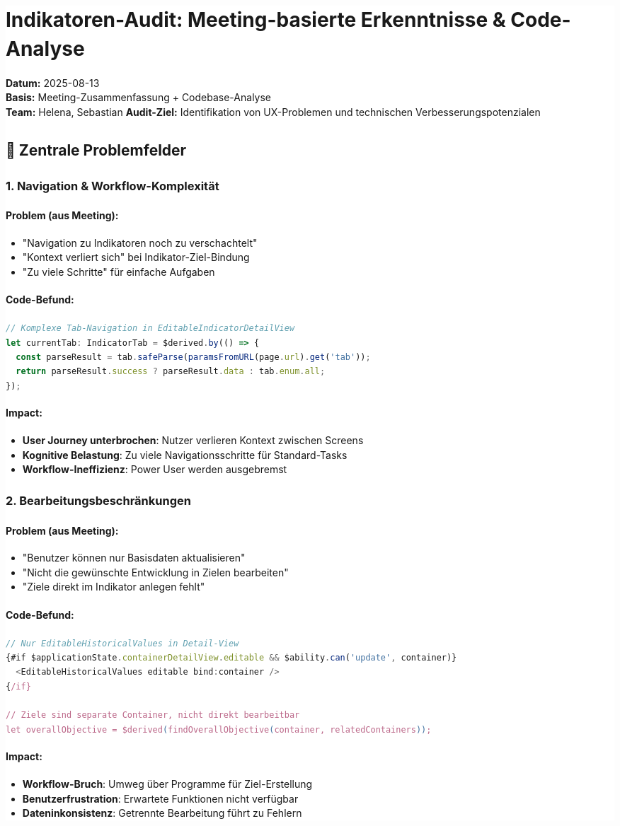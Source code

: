 # Indikatoren-Audit: Meeting-basierte Erkenntnisse & Code-Analyse

**Datum:** 2025-08-13  
**Basis:** Meeting-Zusammenfassung + Codebase-Analyse  
**Team:** Helena, Sebastian 
**Audit-Ziel:** Identifikation von UX-Problemen und technischen Verbesserungspotenzialen

## 🎯 Zentrale Problemfelder

### 1. **Navigation & Workflow-Komplexität**

#### Problem (aus Meeting):
- "Navigation zu Indikatoren noch zu verschachtelt"
- "Kontext verliert sich" bei Indikator-Ziel-Bindung  
- "Zu viele Schritte" für einfache Aufgaben

#### Code-Befund:
```typescript
// Komplexe Tab-Navigation in EditableIndicatorDetailView
let currentTab: IndicatorTab = $derived.by(() => {
  const parseResult = tab.safeParse(paramsFromURL(page.url).get('tab'));
  return parseResult.success ? parseResult.data : tab.enum.all;
});
```

#### Impact:
- **User Journey unterbrochen**: Nutzer verlieren Kontext zwischen Screens
- **Kognitive Belastung**: Zu viele Navigationsschritte für Standard-Tasks
- **Workflow-Ineffizienz**: Power User werden ausgebremst

### 2. **Bearbeitungsbeschränkungen**

#### Problem (aus Meeting):
- "Benutzer können nur Basisdaten aktualisieren"
- "Nicht die gewünschte Entwicklung in Zielen bearbeiten"
- "Ziele direkt im Indikator anlegen fehlt"

#### Code-Befund:
```typescript
// Nur EditableHistoricalValues in Detail-View
{#if $applicationState.containerDetailView.editable && $ability.can('update', container)}
  <EditableHistoricalValues editable bind:container />
{/if}

// Ziele sind separate Container, nicht direkt bearbeitbar
let overallObjective = $derived(findOverallObjective(container, relatedContainers));
```

#### Impact:
- **Workflow-Bruch**: Umweg über Programme für Ziel-Erstellung
- **Benutzerfrustration**: Erwartete Funktionen nicht verfügbar  
- **Dateninkonsistenz**: Getrennte Bearbeitung führt zu Fehlern
